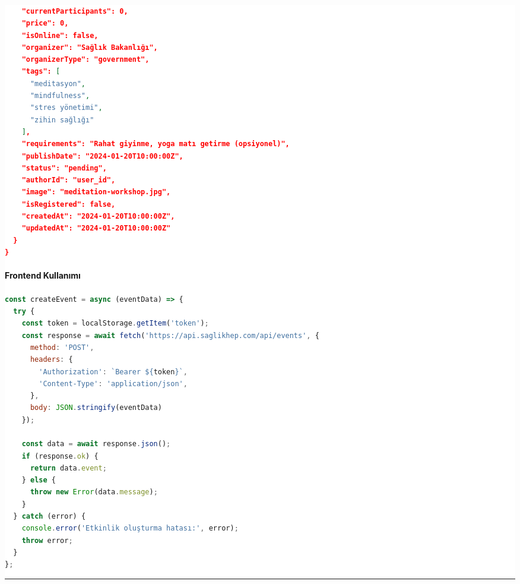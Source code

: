 ```json
    "currentParticipants": 0,
    "price": 0,
    "isOnline": false,
    "organizer": "Sağlık Bakanlığı",
    "organizerType": "government",
    "tags": [
      "meditasyon",
      "mindfulness",
      "stres yönetimi",
      "zihin sağlığı"
    ],
    "requirements": "Rahat giyinme, yoga matı getirme (opsiyonel)",
    "publishDate": "2024-01-20T10:00:00Z",
    "status": "pending",
    "authorId": "user_id",
    "image": "meditation-workshop.jpg",
    "isRegistered": false,
    "createdAt": "2024-01-20T10:00:00Z",
    "updatedAt": "2024-01-20T10:00:00Z"
  }
}
```

#### Frontend Kullanımı
```javascript
const createEvent = async (eventData) => {
  try {
    const token = localStorage.getItem('token');
    const response = await fetch('https://api.saglikhep.com/api/events', {
      method: 'POST',
      headers: {
        'Authorization': `Bearer ${token}`,
        'Content-Type': 'application/json',
      },
      body: JSON.stringify(eventData)
    });
    
    const data = await response.json();
    if (response.ok) {
      return data.event;
    } else {
      throw new Error(data.message);
    }
  } catch (error) {
    console.error('Etkinlik oluşturma hatası:', error);
    throw error;
  }
};
```

---
